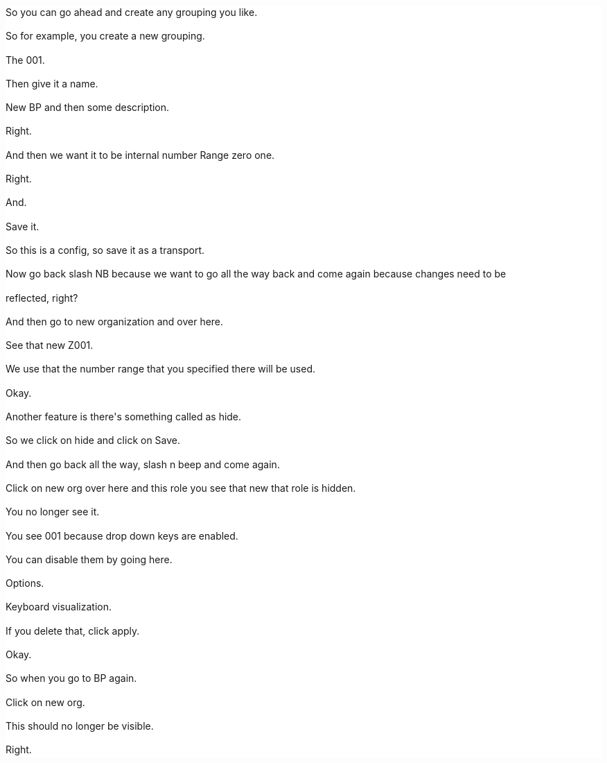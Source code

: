 So you can go ahead and create any grouping you like.

So for example, you create a new grouping.

The 001.

Then give it a name.

New BP and then some description.

Right.

And then we want it to be internal number Range zero one.

Right.

And.

Save it.

So this is a config, so save it as a transport.

Now go back slash NB because we want to go all the way back and come again because changes need to be

reflected, right?

And then go to new organization and over here.

See that new Z001.

We use that the number range that you specified there will be used.

Okay.

Another feature is there's something called as hide.

So we click on hide and click on Save.

And then go back all the way, slash n beep and come again.

Click on new org over here and this role you see that new that role is hidden.

You no longer see it.

You see 001 because drop down keys are enabled.

You can disable them by going here.

Options.

Keyboard visualization.

If you delete that, click apply.

Okay.

So when you go to BP again.

Click on new org.

This should no longer be visible.

Right.
